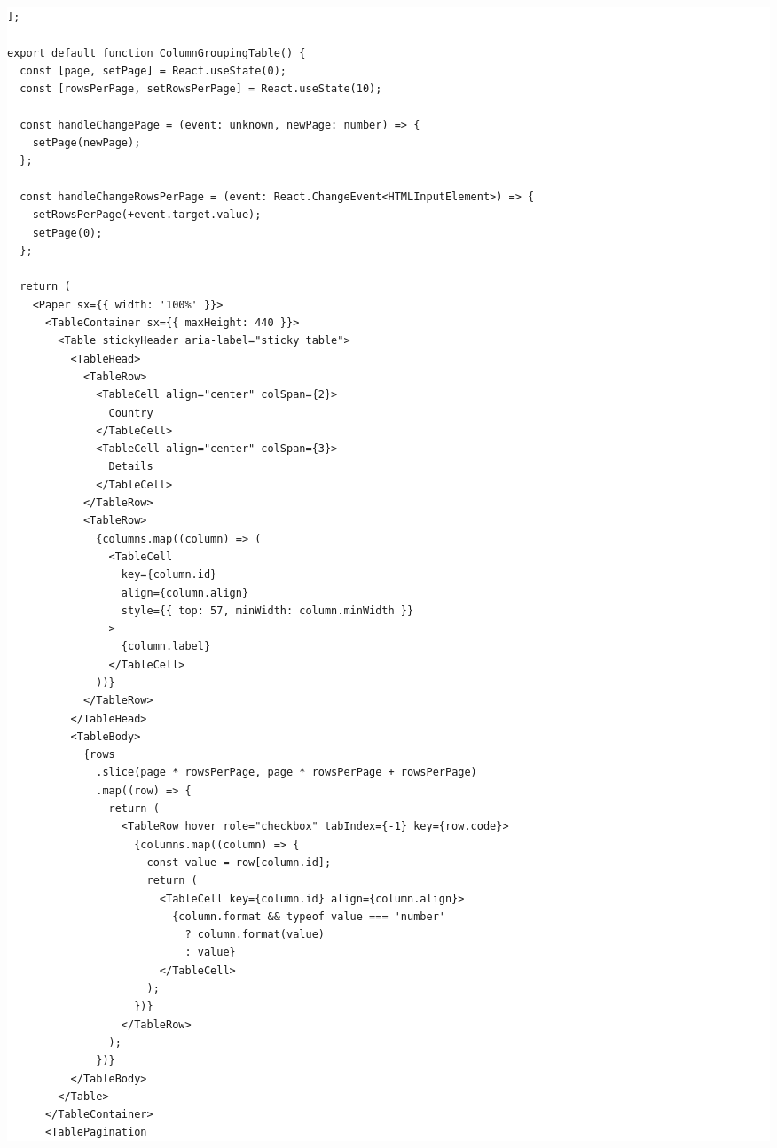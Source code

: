 ```tsx
];

export default function ColumnGroupingTable() {
  const [page, setPage] = React.useState(0);
  const [rowsPerPage, setRowsPerPage] = React.useState(10);

  const handleChangePage = (event: unknown, newPage: number) => {
    setPage(newPage);
  };

  const handleChangeRowsPerPage = (event: React.ChangeEvent<HTMLInputElement>) => {
    setRowsPerPage(+event.target.value);
    setPage(0);
  };

  return (
    <Paper sx={{ width: '100%' }}>
      <TableContainer sx={{ maxHeight: 440 }}>
        <Table stickyHeader aria-label="sticky table">
          <TableHead>
            <TableRow>
              <TableCell align="center" colSpan={2}>
                Country
              </TableCell>
              <TableCell align="center" colSpan={3}>
                Details
              </TableCell>
            </TableRow>
            <TableRow>
              {columns.map((column) => (
                <TableCell
                  key={column.id}
                  align={column.align}
                  style={{ top: 57, minWidth: column.minWidth }}
                >
                  {column.label}
                </TableCell>
              ))}
            </TableRow>
          </TableHead>
          <TableBody>
            {rows
              .slice(page * rowsPerPage, page * rowsPerPage + rowsPerPage)
              .map((row) => {
                return (
                  <TableRow hover role="checkbox" tabIndex={-1} key={row.code}>
                    {columns.map((column) => {
                      const value = row[column.id];
                      return (
                        <TableCell key={column.id} align={column.align}>
                          {column.format && typeof value === 'number'
                            ? column.format(value)
                            : value}
                        </TableCell>
                      );
                    })}
                  </TableRow>
                );
              })}
          </TableBody>
        </Table>
      </TableContainer>
      <TablePagination
```

  [`&.${tableCellClasses.head}`]: {
  [`&.${tableCellClasses.body}`]: {